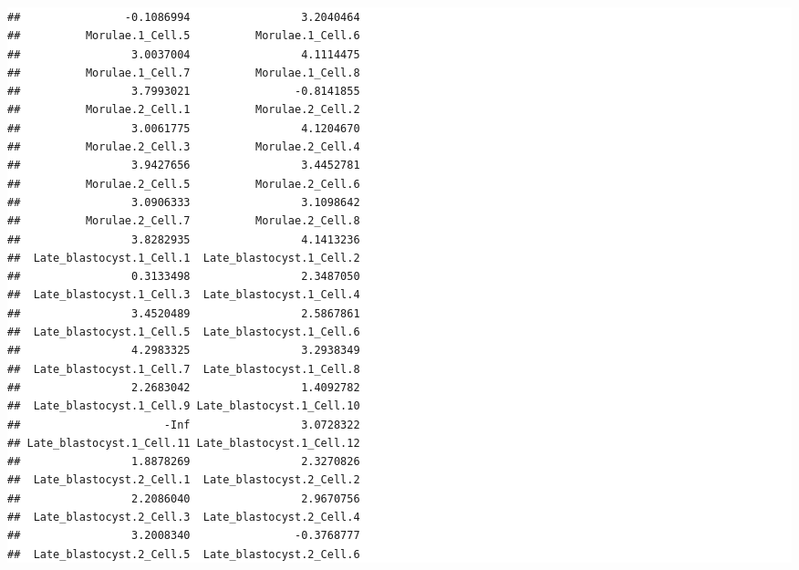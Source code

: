     ##                -0.1086994                 3.2040464 
    ##          Morulae.1_Cell.5          Morulae.1_Cell.6 
    ##                 3.0037004                 4.1114475 
    ##          Morulae.1_Cell.7          Morulae.1_Cell.8 
    ##                 3.7993021                -0.8141855 
    ##          Morulae.2_Cell.1          Morulae.2_Cell.2 
    ##                 3.0061775                 4.1204670 
    ##          Morulae.2_Cell.3          Morulae.2_Cell.4 
    ##                 3.9427656                 3.4452781 
    ##          Morulae.2_Cell.5          Morulae.2_Cell.6 
    ##                 3.0906333                 3.1098642 
    ##          Morulae.2_Cell.7          Morulae.2_Cell.8 
    ##                 3.8282935                 4.1413236 
    ##  Late_blastocyst.1_Cell.1  Late_blastocyst.1_Cell.2 
    ##                 0.3133498                 2.3487050 
    ##  Late_blastocyst.1_Cell.3  Late_blastocyst.1_Cell.4 
    ##                 3.4520489                 2.5867861 
    ##  Late_blastocyst.1_Cell.5  Late_blastocyst.1_Cell.6 
    ##                 4.2983325                 3.2938349 
    ##  Late_blastocyst.1_Cell.7  Late_blastocyst.1_Cell.8 
    ##                 2.2683042                 1.4092782 
    ##  Late_blastocyst.1_Cell.9 Late_blastocyst.1_Cell.10 
    ##                      -Inf                 3.0728322 
    ## Late_blastocyst.1_Cell.11 Late_blastocyst.1_Cell.12 
    ##                 1.8878269                 2.3270826 
    ##  Late_blastocyst.2_Cell.1  Late_blastocyst.2_Cell.2 
    ##                 2.2086040                 2.9670756 
    ##  Late_blastocyst.2_Cell.3  Late_blastocyst.2_Cell.4 
    ##                 3.2008340                -0.3768777 
    ##  Late_blastocyst.2_Cell.5  Late_blastocyst.2_Cell.6 